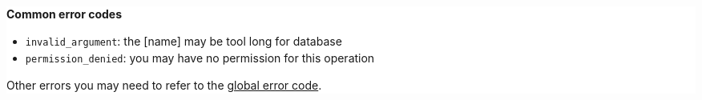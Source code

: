 **Common error codes**

- `invalid_argument`: the [name] may be tool long for database
- `permission_denied`: you may have no permission for this operation

Other errors you may need to refer to the [global error code](ref/errors/global.md).
```

